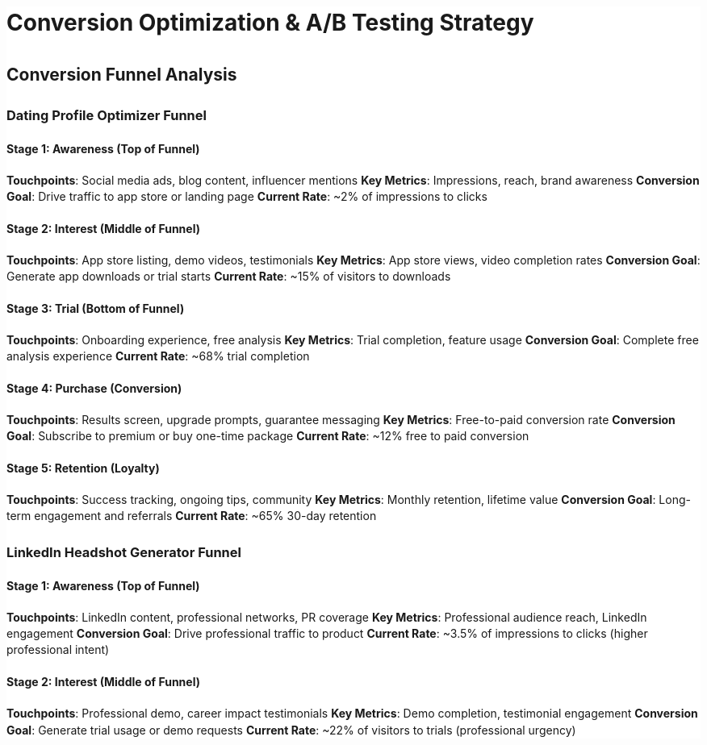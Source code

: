 # Conversion Optimization & A/B Testing Strategy

## Conversion Funnel Analysis

### Dating Profile Optimizer Funnel

#### Stage 1: Awareness (Top of Funnel)
**Touchpoints**: Social media ads, blog content, influencer mentions
**Key Metrics**: Impressions, reach, brand awareness
**Conversion Goal**: Drive traffic to app store or landing page
**Current Rate**: ~2% of impressions to clicks

#### Stage 2: Interest (Middle of Funnel)  
**Touchpoints**: App store listing, demo videos, testimonials
**Key Metrics**: App store views, video completion rates
**Conversion Goal**: Generate app downloads or trial starts
**Current Rate**: ~15% of visitors to downloads

#### Stage 3: Trial (Bottom of Funnel)
**Touchpoints**: Onboarding experience, free analysis
**Key Metrics**: Trial completion, feature usage
**Conversion Goal**: Complete free analysis experience
**Current Rate**: ~68% trial completion

#### Stage 4: Purchase (Conversion)
**Touchpoints**: Results screen, upgrade prompts, guarantee messaging
**Key Metrics**: Free-to-paid conversion rate
**Conversion Goal**: Subscribe to premium or buy one-time package
**Current Rate**: ~12% free to paid conversion

#### Stage 5: Retention (Loyalty)
**Touchpoints**: Success tracking, ongoing tips, community
**Key Metrics**: Monthly retention, lifetime value
**Conversion Goal**: Long-term engagement and referrals
**Current Rate**: ~65% 30-day retention

### LinkedIn Headshot Generator Funnel

#### Stage 1: Awareness (Top of Funnel)
**Touchpoints**: LinkedIn content, professional networks, PR coverage
**Key Metrics**: Professional audience reach, LinkedIn engagement
**Conversion Goal**: Drive professional traffic to product
**Current Rate**: ~3.5% of impressions to clicks (higher professional intent)

#### Stage 2: Interest (Middle of Funnel)
**Touchpoints**: Professional demo, career impact testimonials
**Key Metrics**: Demo completion, testimonial engagement
**Conversion Goal**: Generate trial usage or demo requests
**Current Rate**: ~22% of visitors to trials (professional urgency)
